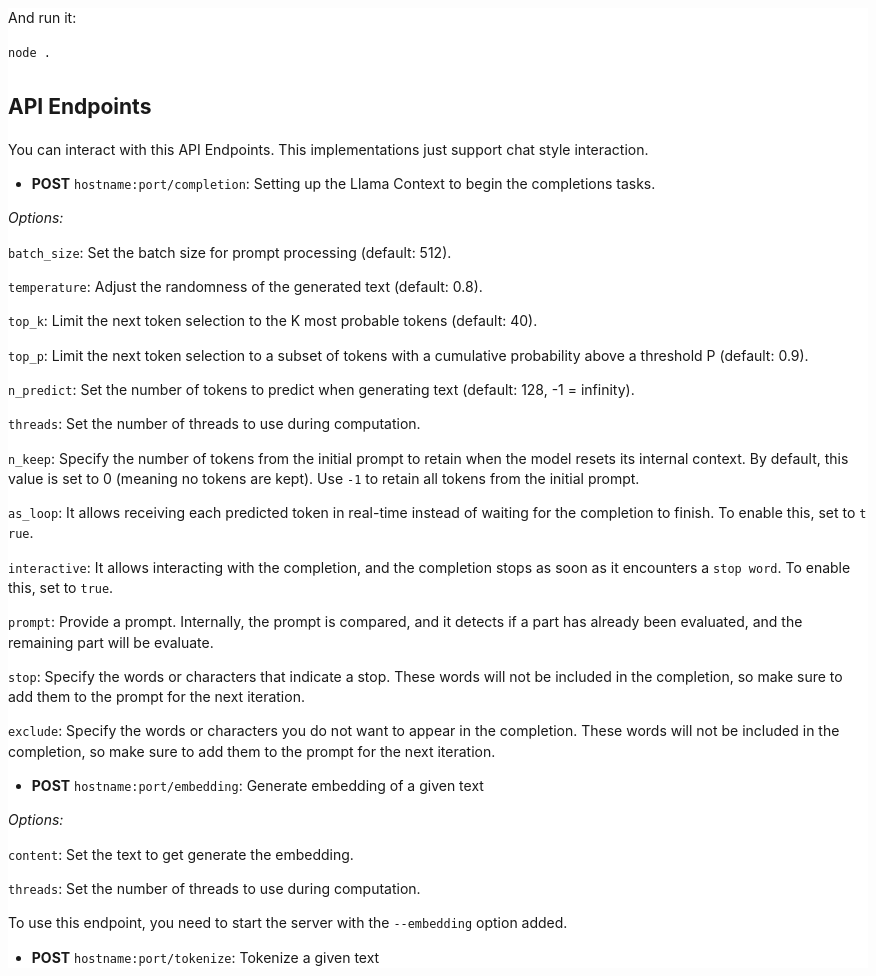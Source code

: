 And run it:

```bash
node .
```

## API Endpoints

You can interact with this API Endpoints. This implementations just support chat style interaction.

-   **POST** `hostname:port/completion`: Setting up the Llama Context to begin the completions tasks.

*Options:*

`batch_size`: Set the batch size for prompt processing (default: 512).

`temperature`: Adjust the randomness of the generated text (default: 0.8).

`top_k`: Limit the next token selection to the K most probable tokens (default: 40).

`top_p`: Limit the next token selection to a subset of tokens with a cumulative probability above a threshold P (default: 0.9).

`n_predict`: Set the number of tokens to predict when generating text (default: 128, -1 = infinity).

`threads`: Set the number of threads to use during computation.

`n_keep`: Specify the number of tokens from the initial prompt to retain when the model resets its internal context. By default, this value is set to 0 (meaning no tokens are kept). Use `-1` to retain all tokens from the initial prompt.

`as_loop`: It allows receiving each predicted token in real-time instead of waiting for the completion to finish. To enable this, set to `true`.

`interactive`: It allows interacting with the completion, and the completion stops as soon as it encounters a `stop word`. To enable this, set to `true`.

`prompt`: Provide a prompt. Internally, the prompt is compared, and it detects if a part has already been evaluated, and the remaining part will be evaluate.

`stop`: Specify the words or characters that indicate a stop. These words will not be included in the completion, so make sure to add them to the prompt for the next iteration.

`exclude`: Specify the words or characters you do not want to appear in the completion. These words will not be included in the completion, so make sure to add them to the prompt for the next iteration.

-   **POST** `hostname:port/embedding`: Generate embedding of a given text

*Options:*

`content`: Set the text to get generate the embedding.

`threads`: Set the number of threads to use during computation.

To use this endpoint, you need to start the server with the `--embedding` option added.

-   **POST** `hostname:port/tokenize`: Tokenize a given text
